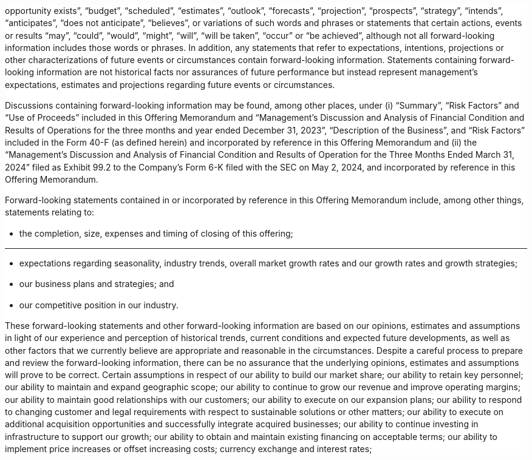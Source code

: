 opportunity exists”, “budget”, “scheduled”, “estimates”, “outlook”, “forecasts”, “projection”, “prospects”,
“strategy”, “intends”, “anticipates”, “does not anticipate”, “believes”, or variations of such words and
phrases or statements that certain actions, events or results “may”, “could”, “would”, “might”, “will”, “will
be taken”, “occur” or “be achieved”, although not all forward-looking information includes those words
or phrases. In addition, any statements that refer to expectations, intentions, projections or other
characterizations of future events or circumstances contain forward-looking information. Statements
containing forward-looking information are not historical facts nor assurances of future performance but
instead represent management’s expectations, estimates and projections regarding future events or
circumstances.

Discussions containing forward-looking information may be found, among other places, under
(i) “Summary”, “Risk Factors” and “Use of Proceeds” included in this Offering Memorandum and
“Management’s Discussion and Analysis of Financial Condition and Results of Operations for the
three months and year ended December 31, 2023”, “Description of the Business”, and “Risk Factors”
included in the Form 40-F (as defined herein) and incorporated by reference in this Offering Memorandum
and (ii) the “Management’s Discussion and Analysis of Financial Condition and Results of Operation for
the Three Months Ended March 31, 2024” filed as Exhibit 99.2 to the Company’s Form 6-K filed with the
SEC on May 2, 2024, and incorporated by reference in this Offering Memorandum.

Forward-looking statements contained in or incorporated by reference in this Offering Memorandum
include, among other things, statements relating to:

   - the completion, size, expenses and timing of closing of this offering;


-----

   - expectations regarding seasonality, industry trends, overall market growth rates and our growth rates
and growth strategies;

   - our business plans and strategies; and

   - our competitive position in our industry.

These forward-looking statements and other forward-looking information are based on our opinions,
estimates and assumptions in light of our experience and perception of historical trends, current conditions
and expected future developments, as well as other factors that we currently believe are appropriate and
reasonable in the circumstances. Despite a careful process to prepare and review the forward-looking
information, there can be no assurance that the underlying opinions, estimates and assumptions will prove
to be correct. Certain assumptions in respect of our ability to build our market share; our ability to retain key
personnel; our ability to maintain and expand geographic scope; our ability to continue to grow our
revenue and improve operating margins; our ability to maintain good relationships with our customers; our
ability to execute on our expansion plans; our ability to respond to changing customer and legal
requirements with respect to sustainable solutions or other matters; our ability to execute on additional
acquisition opportunities and successfully integrate acquired businesses; our ability to continue investing in
infrastructure to support our growth; our ability to obtain and maintain existing financing on acceptable
terms; our ability to implement price increases or offset increasing costs; currency exchange and interest rates;